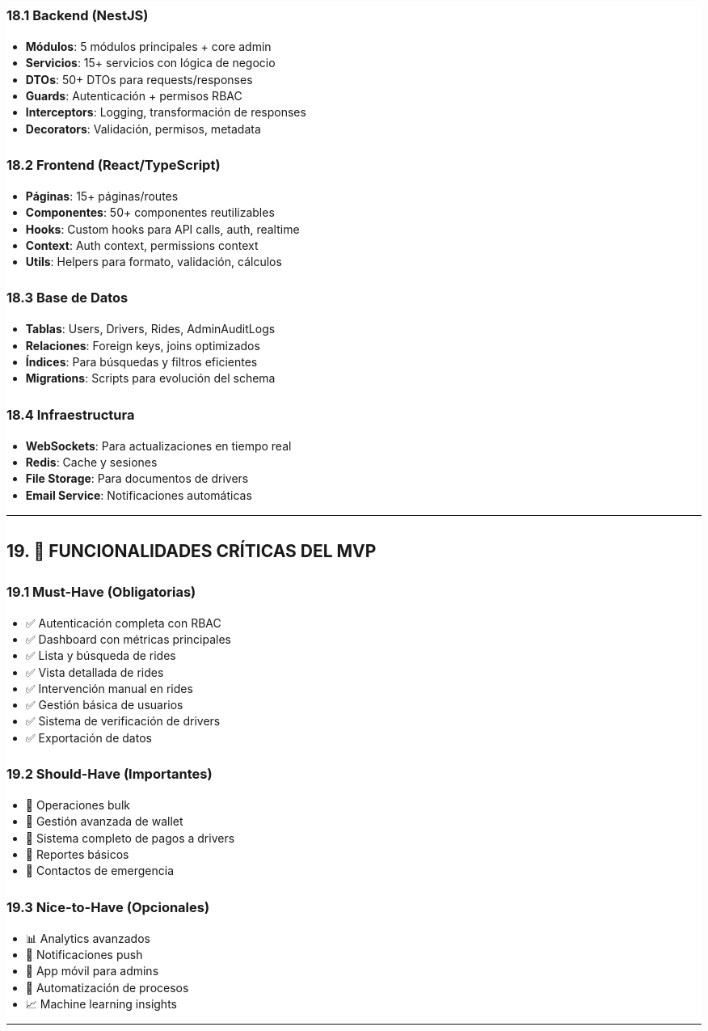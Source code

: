 ### **18.1 Backend (NestJS)**
- **Módulos**: 5 módulos principales + core admin
- **Servicios**: 15+ servicios con lógica de negocio
- **DTOs**: 50+ DTOs para requests/responses
- **Guards**: Autenticación + permisos RBAC
- **Interceptors**: Logging, transformación de responses
- **Decorators**: Validación, permisos, metadata

### **18.2 Frontend (React/TypeScript)**
- **Páginas**: 15+ páginas/routes
- **Componentes**: 50+ componentes reutilizables
- **Hooks**: Custom hooks para API calls, auth, realtime
- **Context**: Auth context, permissions context
- **Utils**: Helpers para formato, validación, cálculos

### **18.3 Base de Datos**
- **Tablas**: Users, Drivers, Rides, AdminAuditLogs
- **Relaciones**: Foreign keys, joins optimizados
- **Índices**: Para búsquedas y filtros eficientes
- **Migrations**: Scripts para evolución del schema

### **18.4 Infraestructura**
- **WebSockets**: Para actualizaciones en tiempo real
- **Redis**: Cache y sesiones
- **File Storage**: Para documentos de drivers
- **Email Service**: Notificaciones automáticas

---

## **19. 🎯 FUNCIONALIDADES CRÍTICAS DEL MVP**

### **19.1 Must-Have (Obligatorias)**
- ✅ Autenticación completa con RBAC
- ✅ Dashboard con métricas principales
- ✅ Lista y búsqueda de rides
- ✅ Vista detallada de rides
- ✅ Intervención manual en rides
- ✅ Gestión básica de usuarios
- ✅ Sistema de verificación de drivers
- ✅ Exportación de datos

### **19.2 Should-Have (Importantes)**
- 🔄 Operaciones bulk
- 🔄 Gestión avanzada de wallet
- 🔄 Sistema completo de pagos a drivers
- 🔄 Reportes básicos
- 🔄 Contactos de emergencia

### **19.3 Nice-to-Have (Opcionales)**
- 📊 Analytics avanzados
- 📧 Notificaciones push
- 📱 App móvil para admins
- 🤖 Automatización de procesos
- 📈 Machine learning insights

---
